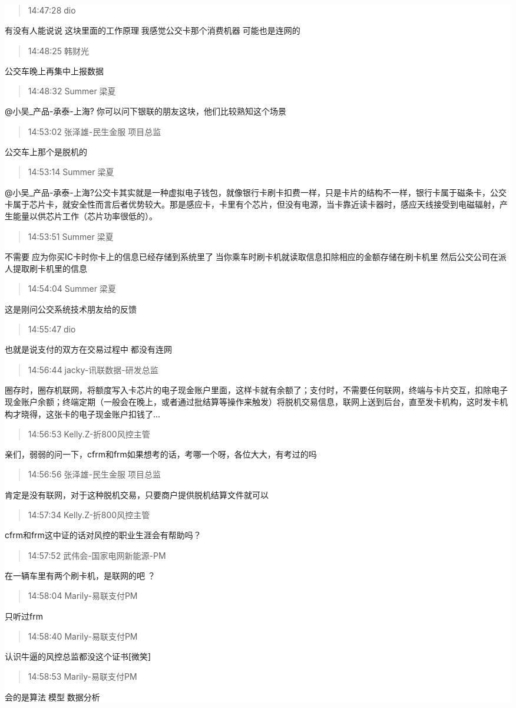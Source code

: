 > 14:47:28  dio  
   
有没有人能说说  这块里面的工作原理  我感觉公交卡那个消费机器  可能也是连网的   
   
> 14:48:25  韩财光  
   
公交车晚上再集中上报数据  
   
> 14:48:32  Summer  梁夏  
   
@小吴_产品-承泰-上海? 你可以问下银联的朋友这块，他们比较熟知这个场景  
   
> 14:53:02  张泽雄-民生金服 项目总监  
   
公交车上那个是脱机的  
   
> 14:53:14  Summer  梁夏  
   
@小吴_产品-承泰-上海?公交卡其实就是一种虚拟电子钱包，就像银行卡刷卡扣费一样，只是卡片的结构不一样，银行卡属于磁条卡，公交卡属于芯片卡，就安全性而言后者优势较大。那是感应卡，卡里有个芯片，但没有电源，当卡靠近读卡器时，感应天线接受到电磁辐射，产生能量以供芯片工作（芯片功率很低的）。  
   
> 14:53:51  Summer  梁夏  
   
不需要 应为你买IC卡时你卡上的信息已经存储到系统里了 当你乘车时刷卡机就读取信息扣除相应的金额存储在刷卡机里 然后公交公司在派人提取刷卡机里的信息  
   
> 14:54:04  Summer  梁夏  
   
这是刚问公交系统技术朋友给的反馈  
   
> 14:55:47  dio  
   
也就是说支付的双方在交易过程中 都没有连网  
   
> 14:56:44  jacky-讯联数据-研发总监  
   
圈存时，圈存机联网，将额度写入卡芯片的电子现金账户里面，这样卡就有余额了；支付时，不需要任何联网，终端与卡片交互，扣除电子现金账户余额；终端定期（一般会在晚上，或者通过批结算等操作来触发）将脱机交易信息，联网上送到后台，直至发卡机构，这时发卡机构才晓得，这张卡的电子现金账户扣钱了...  
   
> 14:56:53  Kelly.Z-折800风控主管  
   
亲们，弱弱的问一下，cfrm和frm如果想考的话，考哪一个呀，各位大大，有考过的吗  
   
> 14:56:56  张泽雄-民生金服 项目总监  
   
肯定是没有联网，对于这种脱机交易，只要商户提供脱机结算文件就可以  
   
> 14:57:34  Kelly.Z-折800风控主管  
   
cfrm和frm这中证的话对风控的职业生涯会有帮助吗？  
   
> 14:57:52  武伟会-国家电网新能源-PM  
   
在一辆车里有两个刷卡机，是联网的吧 ？  
   
> 14:58:04  Marily-易联支付PM  
   
只听过frm  
   
> 14:58:40  Marily-易联支付PM  
   
认识牛逼的风控总监都没这个证书[微笑]  
   
> 14:58:53  Marily-易联支付PM  
   
会的是算法 模型 数据分析  
   